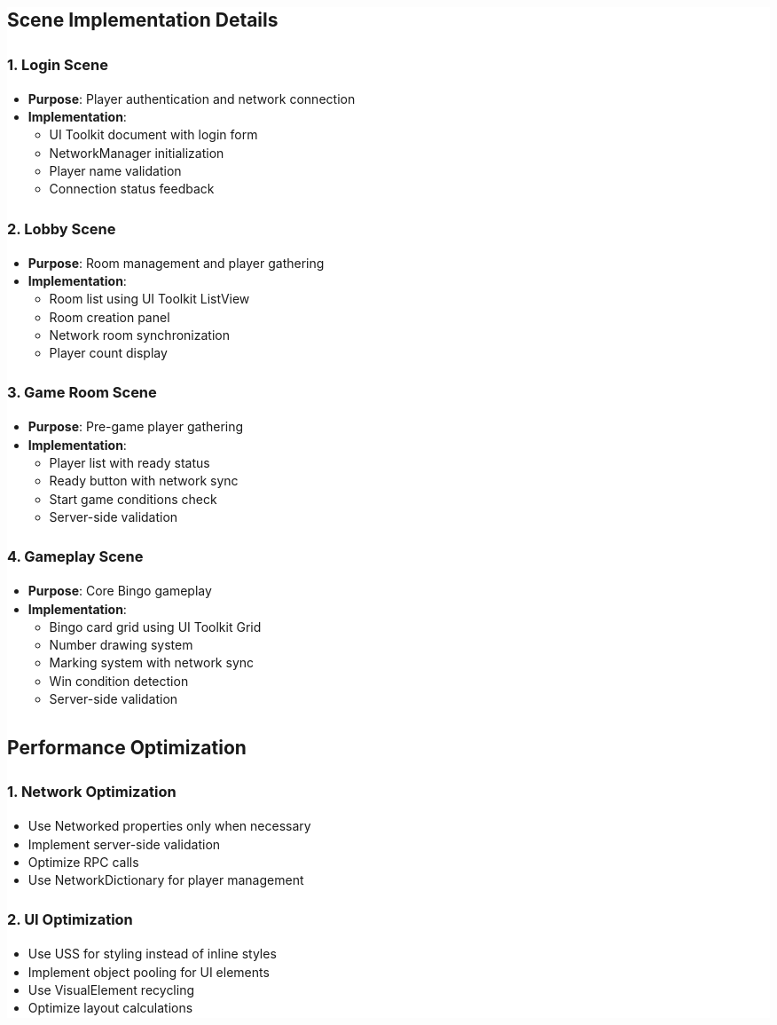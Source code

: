 ## Scene Implementation Details

### 1. Login Scene
- **Purpose**: Player authentication and network connection
- **Implementation**:
  - UI Toolkit document with login form
  - NetworkManager initialization
  - Player name validation
  - Connection status feedback

### 2. Lobby Scene
- **Purpose**: Room management and player gathering
- **Implementation**:
  - Room list using UI Toolkit ListView
  - Room creation panel
  - Network room synchronization
  - Player count display

### 3. Game Room Scene
- **Purpose**: Pre-game player gathering
- **Implementation**:
  - Player list with ready status
  - Ready button with network sync
  - Start game conditions check
  - Server-side validation

### 4. Gameplay Scene
- **Purpose**: Core Bingo gameplay
- **Implementation**:
  - Bingo card grid using UI Toolkit Grid
  - Number drawing system
  - Marking system with network sync
  - Win condition detection
  - Server-side validation

## Performance Optimization

### 1. Network Optimization
- Use Networked properties only when necessary
- Implement server-side validation
- Optimize RPC calls
- Use NetworkDictionary for player management

### 2. UI Optimization
- Use USS for styling instead of inline styles
- Implement object pooling for UI elements
- Use VisualElement recycling
- Optimize layout calculations
